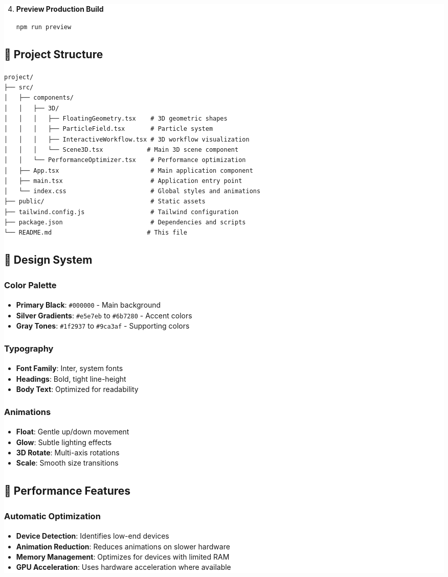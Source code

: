 4. **Preview Production Build**
   ```bash
   npm run preview
   ```

## 📁 Project Structure

```
project/
├── src/
│   ├── components/
│   │   ├── 3D/
│   │   │   ├── FloatingGeometry.tsx    # 3D geometric shapes
│   │   │   ├── ParticleField.tsx       # Particle system
│   │   │   ├── InteractiveWorkflow.tsx # 3D workflow visualization
│   │   │   └── Scene3D.tsx            # Main 3D scene component
│   │   └── PerformanceOptimizer.tsx    # Performance optimization
│   ├── App.tsx                         # Main application component
│   ├── main.tsx                        # Application entry point
│   └── index.css                       # Global styles and animations
├── public/                             # Static assets
├── tailwind.config.js                  # Tailwind configuration
├── package.json                        # Dependencies and scripts
└── README.md                          # This file
```

## 🎨 Design System

### Color Palette
- **Primary Black**: `#000000` - Main background
- **Silver Gradients**: `#e5e7eb` to `#6b7280` - Accent colors
- **Gray Tones**: `#1f2937` to `#9ca3af` - Supporting colors

### Typography
- **Font Family**: Inter, system fonts
- **Headings**: Bold, tight line-height
- **Body Text**: Optimized for readability

### Animations
- **Float**: Gentle up/down movement
- **Glow**: Subtle lighting effects
- **3D Rotate**: Multi-axis rotations
- **Scale**: Smooth size transitions

## 🚀 Performance Features

### Automatic Optimization
- **Device Detection**: Identifies low-end devices
- **Animation Reduction**: Reduces animations on slower hardware
- **Memory Management**: Optimizes for devices with limited RAM
- **GPU Acceleration**: Uses hardware acceleration where available
